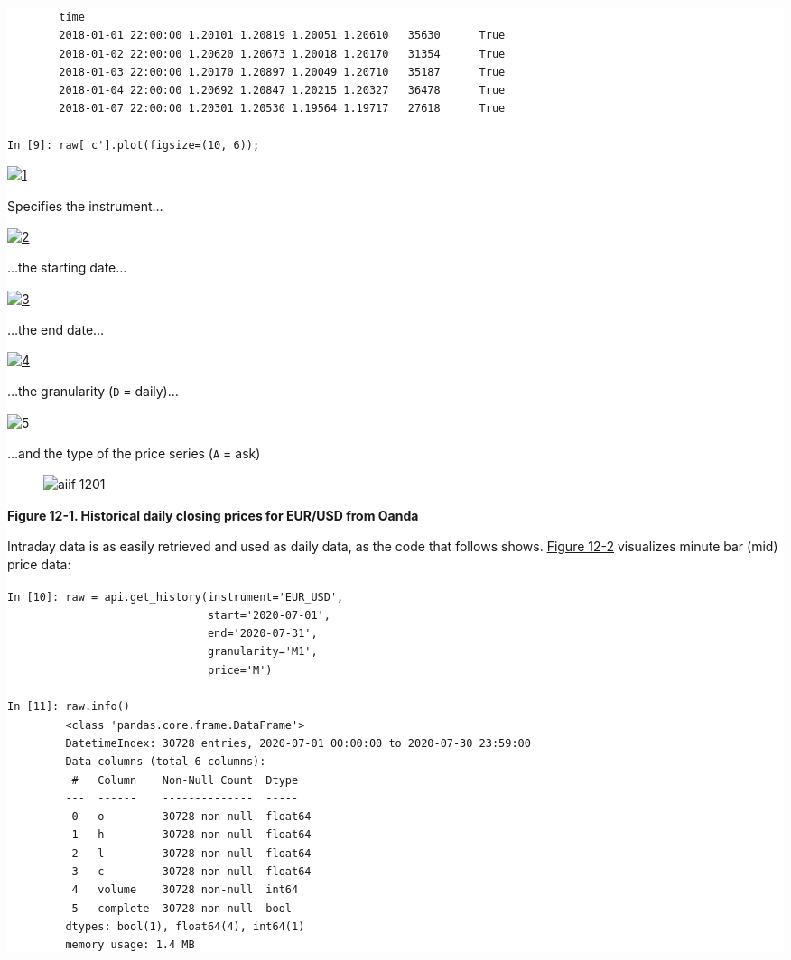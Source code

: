 ```
        time
        2018-01-01 22:00:00 1.20101 1.20819 1.20051 1.20610   35630      True
        2018-01-02 22:00:00 1.20620 1.20673 1.20018 1.20170   31354      True
        2018-01-03 22:00:00 1.20170 1.20897 1.20049 1.20710   35187      True
        2018-01-04 22:00:00 1.20692 1.20847 1.20215 1.20327   36478      True
        2018-01-07 22:00:00 1.20301 1.20530 1.19564 1.19717   27618      True

In [9]: raw['c'].plot(figsize=(10, 6));
```

[![1](https://learning.oreilly.com/api/v2/epubs/urn:orm:book:9781492055426/files/assets/1.png)](https://learning.oreilly.com/library/view/artificial-intelligence-in/9781492055426/ch12.html#co\_execution\_and\_deployment\_CO2-1)

Specifies the instrument…

[![2](https://learning.oreilly.com/api/v2/epubs/urn:orm:book:9781492055426/files/assets/2.png)](https://learning.oreilly.com/library/view/artificial-intelligence-in/9781492055426/ch12.html#co\_execution\_and\_deployment\_CO2-2)

…the starting date…

[![3](https://learning.oreilly.com/api/v2/epubs/urn:orm:book:9781492055426/files/assets/3.png)](https://learning.oreilly.com/library/view/artificial-intelligence-in/9781492055426/ch12.html#co\_execution\_and\_deployment\_CO2-3)

…the end date…

[![4](https://learning.oreilly.com/api/v2/epubs/urn:orm:book:9781492055426/files/assets/4.png)](https://learning.oreilly.com/library/view/artificial-intelligence-in/9781492055426/ch12.html#co\_execution\_and\_deployment\_CO2-4)

…the granularity (`D` = daily)…

[![5](https://learning.oreilly.com/api/v2/epubs/urn:orm:book:9781492055426/files/assets/5.png)](https://learning.oreilly.com/library/view/artificial-intelligence-in/9781492055426/ch12.html#co\_execution\_and\_deployment\_CO2-5)

…and the type of the price series (`A` = ask)

<figure><img src="https://learning.oreilly.com/api/v2/epubs/urn:orm:book:9781492055426/files/assets/aiif_1201.png" alt="aiif 1201" height="1427" width="2468"><figcaption></figcaption></figure>

**Figure 12-1. Historical daily closing prices for EUR/USD from Oanda**

Intraday data is as easily retrieved and used as daily data, as the code that follows shows. [Figure 12-2](https://learning.oreilly.com/library/view/artificial-intelligence-in/9781492055426/ch12.html#figure\_ed\_02) visualizes minute bar (mid) price data:

```
In [10]: raw = api.get_history(instrument='EUR_USD',
                               start='2020-07-01',
                               end='2020-07-31',
                               granularity='M1',  
                               price='M')   

In [11]: raw.info()
         <class 'pandas.core.frame.DataFrame'>
         DatetimeIndex: 30728 entries, 2020-07-01 00:00:00 to 2020-07-30 23:59:00
         Data columns (total 6 columns):
          #   Column    Non-Null Count  Dtype
         ---  ------    --------------  -----
          0   o         30728 non-null  float64
          1   h         30728 non-null  float64
          2   l         30728 non-null  float64
          3   c         30728 non-null  float64
          4   volume    30728 non-null  int64
          5   complete  30728 non-null  bool
         dtypes: bool(1), float64(4), int64(1)
         memory usage: 1.4 MB
```